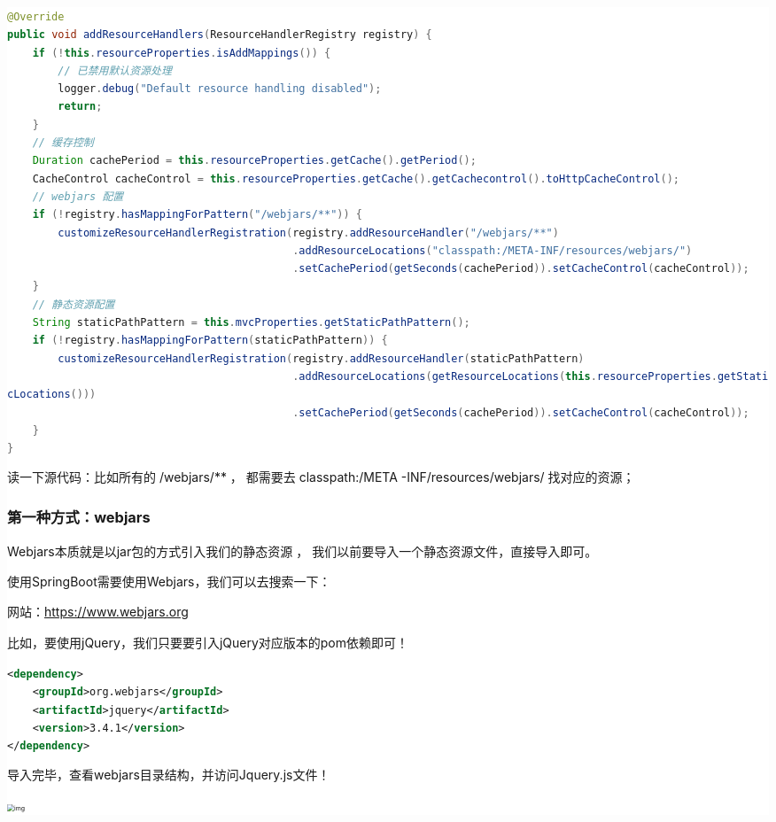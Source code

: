 ```java
@Override
public void addResourceHandlers(ResourceHandlerRegistry registry) {
    if (!this.resourceProperties.isAddMappings()) {
        // 已禁用默认资源处理
        logger.debug("Default resource handling disabled");
        return;
    }
    // 缓存控制
    Duration cachePeriod = this.resourceProperties.getCache().getPeriod();
    CacheControl cacheControl = this.resourceProperties.getCache().getCachecontrol().toHttpCacheControl();
    // webjars 配置
    if (!registry.hasMappingForPattern("/webjars/**")) {
        customizeResourceHandlerRegistration(registry.addResourceHandler("/webjars/**")
                                             .addResourceLocations("classpath:/META-INF/resources/webjars/")
                                             .setCachePeriod(getSeconds(cachePeriod)).setCacheControl(cacheControl));
    }
    // 静态资源配置
    String staticPathPattern = this.mvcProperties.getStaticPathPattern();
    if (!registry.hasMappingForPattern(staticPathPattern)) {
        customizeResourceHandlerRegistration(registry.addResourceHandler(staticPathPattern)
                                             .addResourceLocations(getResourceLocations(this.resourceProperties.getStaticLocations()))
                                             .setCachePeriod(getSeconds(cachePeriod)).setCacheControl(cacheControl));
    }
}
```

读一下源代码：比如所有的 /webjars/** ， 都需要去 classpath:/META -INF/resources/webjars/ 找对应的资源；

### 第一种方式：webjars

Webjars本质就是以jar包的方式引入我们的静态资源 ， 我们以前要导入一个静态资源文件，直接导入即可。

使用SpringBoot需要使用Webjars，我们可以去搜索一下：

网站：https://www.webjars.org

比如，要使用jQuery，我们只要要引入jQuery对应版本的pom依赖即可！

```xml
<dependency>
    <groupId>org.webjars</groupId>
    <artifactId>jquery</artifactId>
    <version>3.4.1</version>
</dependency>
```

导入完毕，查看webjars目录结构，并访问Jquery.js文件！

<img src="assets/20220307143503.png" alt="img" style="zoom:50%;" />

